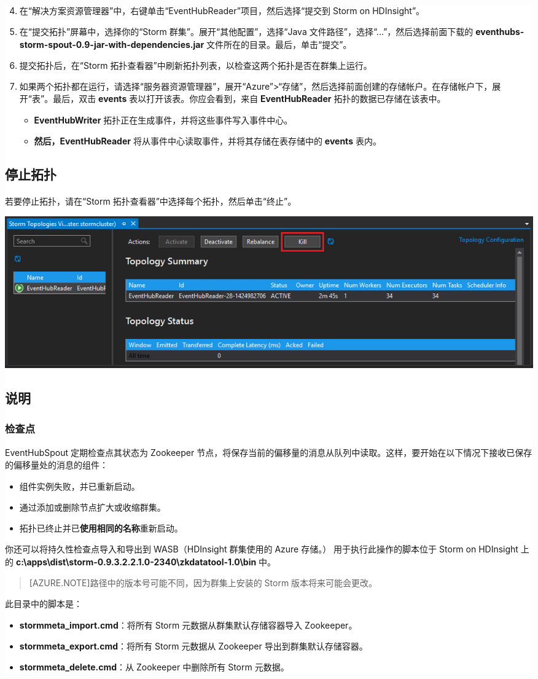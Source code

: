 4. 在“解决方案资源管理器”中，右键单击“EventHubReader”项目，然后选择“提交到 Storm on HDInsight”。

2. 在“提交拓扑”屏幕中，选择你的“Storm 群集”。展开“其他配置”，选择“Java 文件路径”，选择“...”，然后选择前面下载的 **eventhubs-storm-spout-0.9-jar-with-dependencies.jar** 文件所在的目录。最后，单击“提交”。

5. 提交拓扑后，在“Storm 拓扑查看器”中刷新拓扑列表，以检查这两个拓扑是否在群集上运行。

6. 如果两个拓扑都在运行，请选择“服务器资源管理器”，展开“Azure”>“存储”，然后选择前面创建的存储帐户。在存储帐户下，展开“表”。最后，双击 **events** 表以打开该表。你应会看到，来自 **EventHubReader** 拓扑的数据已存储在该表中。

	* **EventHubWriter** 拓扑正在生成事件，并将这些事件写入事件中心。

	* **然后，EventHubReader** 将从事件中心读取事件，并将其存储在表存储中的 **events** 表内。

## 停止拓扑

若要停止拓扑，请在“Storm 拓扑查看器”中选择每个拓扑，然后单击“终止”。

![终止拓扑的图像](./media/hdinsight-storm-develop-csharp-event-hub-topology/killtopology.png)

## 说明

### 检查点

EventHubSpout 定期检查点其状态为 Zookeeper 节点，将保存当前的偏移量的消息从队列中读取。这样，要开始在以下情况下接收已保存的偏移量处的消息的组件：

* 组件实例失败，并已重新启动。

* 通过添加或删除节点扩大或收缩群集。

* 拓扑已终止并已**使用相同的名称**重新启动。

你还可以将持久性检查点导入和导出到 WASB（HDInsight 群集使用的 Azure 存储。） 用于执行此操作的脚本位于 Storm on HDInsight 上的 **c:\\apps\\dist\\storm-0.9.3.2.2.1.0-2340\\zkdatatool-1.0\\bin** 中。

>[AZURE.NOTE]路径中的版本号可能不同，因为群集上安装的 Storm 版本将来可能会更改。

此目录中的脚本是：

* **stormmeta_import.cmd**：将所有 Storm 元数据从群集默认存储容器导入 Zookeeper。

* **stormmeta_export.cmd**：将所有 Storm 元数据从 Zookeeper 导出到群集默认存储容器。

* **stormmeta_delete.cmd**：从 Zookeeper 中删除所有 Storm 元数据。
